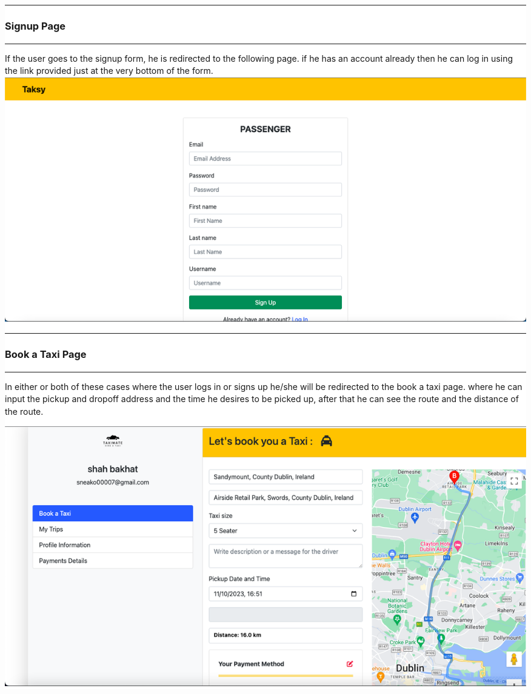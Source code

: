    ---
   ### Signup Page
   ---
   If the user goes to the signup form, he is redirected to the following page. if he has an account already then he can log in using the link provided just at the very bottom of the form.
   ![](/core/static/images/signup.png)

   ---
   ### Book a Taxi Page
   ---
   In either or both of these cases where the user logs in or signs up he/she will be redirected to the book a taxi page. where he can input the pickup and dropoff address and the time he desires to be picked up, after that he can see the route and the distance of the route.

   ![](/core/static/images/booktaxi.png)
